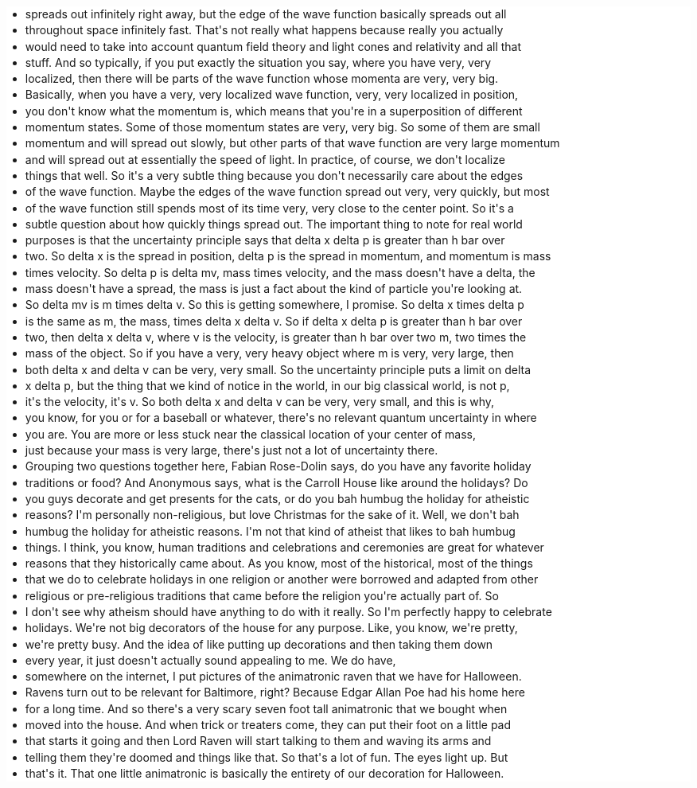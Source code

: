 *  spreads out infinitely right away, but the edge of the wave function basically spreads out all
*  throughout space infinitely fast. That's not really what happens because really you actually
*  would need to take into account quantum field theory and light cones and relativity and all that
*  stuff. And so typically, if you put exactly the situation you say, where you have very, very
*  localized, then there will be parts of the wave function whose momenta are very, very big.
*  Basically, when you have a very, very localized wave function, very, very localized in position,
*  you don't know what the momentum is, which means that you're in a superposition of different
*  momentum states. Some of those momentum states are very, very big. So some of them are small
*  momentum and will spread out slowly, but other parts of that wave function are very large momentum
*  and will spread out at essentially the speed of light. In practice, of course, we don't localize
*  things that well. So it's a very subtle thing because you don't necessarily care about the edges
*  of the wave function. Maybe the edges of the wave function spread out very, very quickly, but most
*  of the wave function still spends most of its time very, very close to the center point. So it's a
*  subtle question about how quickly things spread out. The important thing to note for real world
*  purposes is that the uncertainty principle says that delta x delta p is greater than h bar over
*  two. So delta x is the spread in position, delta p is the spread in momentum, and momentum is mass
*  times velocity. So delta p is delta mv, mass times velocity, and the mass doesn't have a delta, the
*  mass doesn't have a spread, the mass is just a fact about the kind of particle you're looking at.
*  So delta mv is m times delta v. So this is getting somewhere, I promise. So delta x times delta p
*  is the same as m, the mass, times delta x delta v. So if delta x delta p is greater than h bar over
*  two, then delta x delta v, where v is the velocity, is greater than h bar over two m, two times the
*  mass of the object. So if you have a very, very heavy object where m is very, very large, then
*  both delta x and delta v can be very, very small. So the uncertainty principle puts a limit on delta
*  x delta p, but the thing that we kind of notice in the world, in our big classical world, is not p,
*  it's the velocity, it's v. So both delta x and delta v can be very, very small, and this is why,
*  you know, for you or for a baseball or whatever, there's no relevant quantum uncertainty in where
*  you are. You are more or less stuck near the classical location of your center of mass,
*  just because your mass is very large, there's just not a lot of uncertainty there.
*  Grouping two questions together here, Fabian Rose-Dolin says, do you have any favorite holiday
*  traditions or food? And Anonymous says, what is the Carroll House like around the holidays? Do
*  you guys decorate and get presents for the cats, or do you bah humbug the holiday for atheistic
*  reasons? I'm personally non-religious, but love Christmas for the sake of it. Well, we don't bah
*  humbug the holiday for atheistic reasons. I'm not that kind of atheist that likes to bah humbug
*  things. I think, you know, human traditions and celebrations and ceremonies are great for whatever
*  reasons that they historically came about. As you know, most of the historical, most of the things
*  that we do to celebrate holidays in one religion or another were borrowed and adapted from other
*  religious or pre-religious traditions that came before the religion you're actually part of. So
*  I don't see why atheism should have anything to do with it really. So I'm perfectly happy to celebrate
*  holidays. We're not big decorators of the house for any purpose. Like, you know, we're pretty,
*  we're pretty busy. And the idea of like putting up decorations and then taking them down
*  every year, it just doesn't actually sound appealing to me. We do have,
*  somewhere on the internet, I put pictures of the animatronic raven that we have for Halloween.
*  Ravens turn out to be relevant for Baltimore, right? Because Edgar Allan Poe had his home here
*  for a long time. And so there's a very scary seven foot tall animatronic that we bought when
*  moved into the house. And when trick or treaters come, they can put their foot on a little pad
*  that starts it going and then Lord Raven will start talking to them and waving its arms and
*  telling them they're doomed and things like that. So that's a lot of fun. The eyes light up. But
*  that's it. That one little animatronic is basically the entirety of our decoration for Halloween.